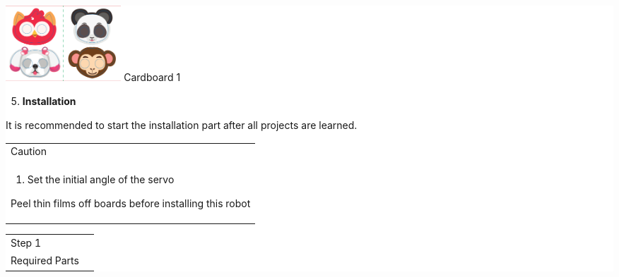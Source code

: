 <td><img src="/media/8810f202c4cfdc25b290754e21d2fdc8.png" style="width:1.70069in;height:1.11181in" /></td>
<td>Cardboard</td>
<td>1</td>
</tr>
</tbody>
</table>

5.  **Installation**

It is recommended to start the installation part after all projects are
learned.

<table>
<tbody>
<tr class="odd">
<td>Caution</td>
</tr>
<tr class="even">
<td><ol type="1">
<li><p>Set the initial angle of the servo</p></li>
</ol>
<p>Peel thin films off boards before installing this robot</p></td>
</tr>
</tbody>
</table>

<table>
<tbody>
<tr class="odd">
<td>Step 1</td>
<td></td>
</tr>
<tr class="even">
<td>Required Parts</td>
